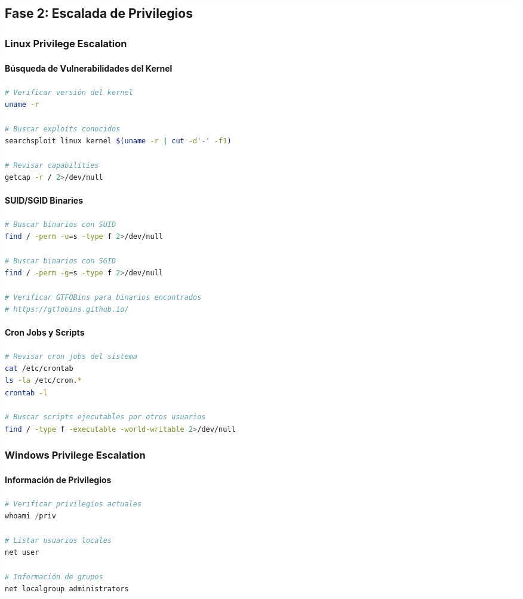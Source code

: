 ## Fase 2: Escalada de Privilegios

### Linux Privilege Escalation

#### Búsqueda de Vulnerabilidades del Kernel

```bash
# Verificar versión del kernel
uname -r

# Buscar exploits conocidos
searchsploit linux kernel $(uname -r | cut -d'-' -f1)

# Revisar capabilities
getcap -r / 2>/dev/null
```

#### SUID/SGID Binaries

```bash
# Buscar binarios con SUID
find / -perm -u=s -type f 2>/dev/null

# Buscar binarios con SGID  
find / -perm -g=s -type f 2>/dev/null

# Verificar GTFOBins para binarios encontrados
# https://gtfobins.github.io/
```

#### Cron Jobs y Scripts

```bash
# Revisar cron jobs del sistema
cat /etc/crontab
ls -la /etc/cron.*
crontab -l

# Buscar scripts ejecutables por otros usuarios
find / -type f -executable -world-writable 2>/dev/null
```

### Windows Privilege Escalation

#### Información de Privilegios

```powershell
# Verificar privilegios actuales
whoami /priv

# Listar usuarios locales
net user

# Información de grupos
net localgroup administrators
```
